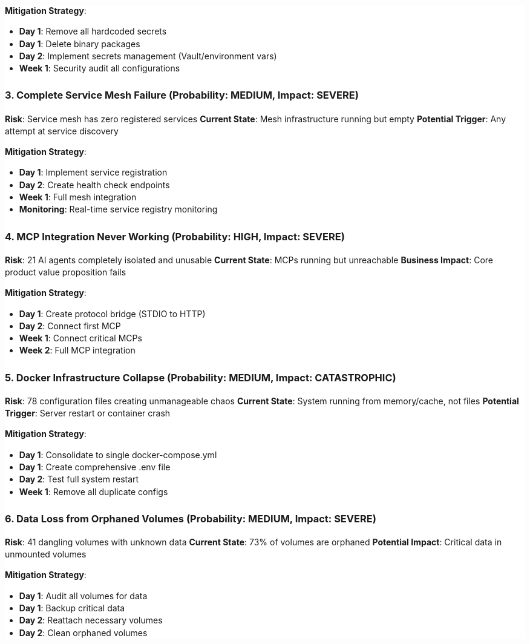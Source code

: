 **Mitigation Strategy**:
- **Day 1**: Remove all hardcoded secrets
- **Day 1**: Delete binary packages
- **Day 2**: Implement secrets management (Vault/environment vars)
- **Week 1**: Security audit all configurations

### 3. Complete Service Mesh Failure (Probability: MEDIUM, Impact: SEVERE)
**Risk**: Service mesh has zero registered services
**Current State**: Mesh infrastructure running but empty
**Potential Trigger**: Any attempt at service discovery

**Mitigation Strategy**:
- **Day 1**: Implement service registration
- **Day 2**: Create health check endpoints
- **Week 1**: Full mesh integration
- **Monitoring**: Real-time service registry monitoring

### 4. MCP Integration Never Working (Probability: HIGH, Impact: SEVERE)
**Risk**: 21 AI agents completely isolated and unusable
**Current State**: MCPs running but unreachable
**Business Impact**: Core product value proposition fails

**Mitigation Strategy**:
- **Day 1**: Create protocol bridge (STDIO to HTTP)
- **Day 2**: Connect first MCP
- **Week 1**: Connect critical MCPs
- **Week 2**: Full MCP integration

### 5. Docker Infrastructure Collapse (Probability: MEDIUM, Impact: CATASTROPHIC)
**Risk**: 78 configuration files creating unmanageable chaos
**Current State**: System running from memory/cache, not files
**Potential Trigger**: Server restart or container crash

**Mitigation Strategy**:
- **Day 1**: Consolidate to single docker-compose.yml
- **Day 1**: Create comprehensive .env file
- **Day 2**: Test full system restart
- **Week 1**: Remove all duplicate configs

### 6. Data Loss from Orphaned Volumes (Probability: MEDIUM, Impact: SEVERE)
**Risk**: 41 dangling volumes with unknown data
**Current State**: 73% of volumes are orphaned
**Potential Impact**: Critical data in unmounted volumes

**Mitigation Strategy**:
- **Day 1**: Audit all volumes for data
- **Day 1**: Backup critical data
- **Day 2**: Reattach necessary volumes
- **Day 2**: Clean orphaned volumes
